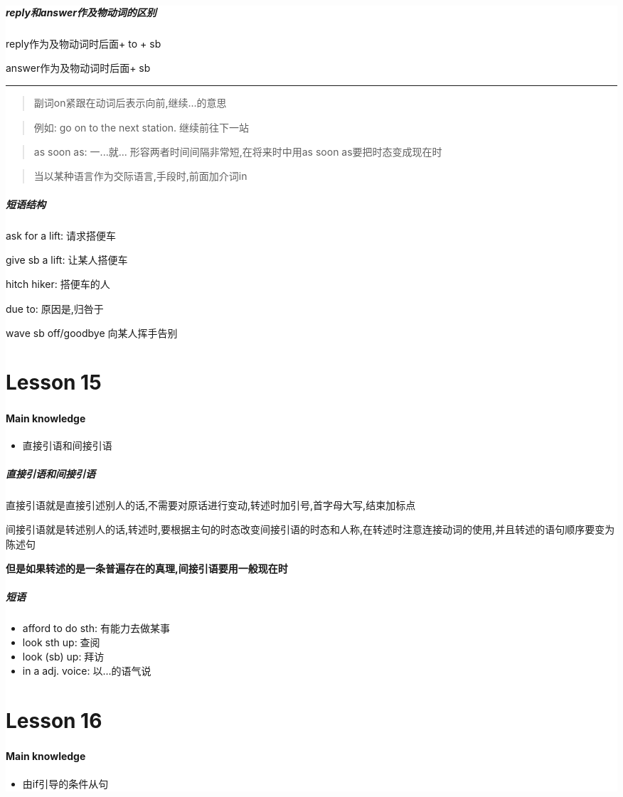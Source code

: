 ##### reply和answer作及物动词的区别

reply作为及物动词时后面+ to + sb

answer作为及物动词时后面+ sb

---

>  副词on紧跟在动词后表示向前,继续...的意思

>  例如: go on to the next station. 继续前往下一站

> as soon as: 一...就... 形容两者时间间隔非常短,在将来时中用as soon as要把时态变成现在时

> 当以某种语言作为交际语言,手段时,前面加介词in

##### 短语结构

ask for a lift: 请求搭便车

give sb a lift: 让某人搭便车

hitch hiker: 搭便车的人

due to: 原因是,归咎于

wave sb off/goodbye    向某人挥手告别



# Lesson 15

#### Main knowledge

- 直接引语和间接引语



##### 直接引语和间接引语

直接引语就是直接引述别人的话,不需要对原话进行变动,转述时加引号,首字母大写,结束加标点

间接引语就是转述别人的话,转述时,要根据主句的时态改变间接引语的时态和人称,在转述时注意连接动词的使用,并且转述的语句顺序要变为陈述句

**但是如果转述的是一条普遍存在的真理,间接引语要用一般现在时**

##### 短语

- afford to do sth: 有能力去做某事
- look sth up: 查阅
- look (sb) up: 拜访
- in a adj. voice: 以...的语气说



# Lesson 16

#### Main knowledge

- 由if引导的条件从句
